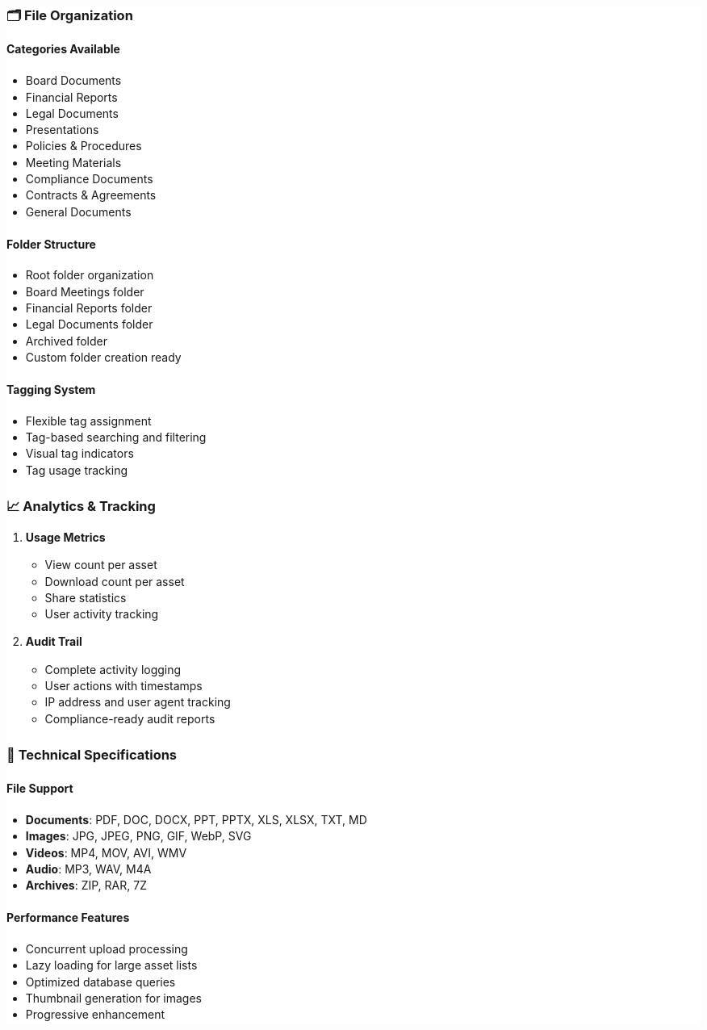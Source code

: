 ### 🗂️ **File Organization**

#### **Categories Available**
- Board Documents
- Financial Reports  
- Legal Documents
- Presentations
- Policies & Procedures
- Meeting Materials
- Compliance Documents
- Contracts & Agreements
- General Documents

#### **Folder Structure**
- Root folder organization
- Board Meetings folder
- Financial Reports folder
- Legal Documents folder
- Archived folder
- Custom folder creation ready

#### **Tagging System**
- Flexible tag assignment
- Tag-based searching and filtering
- Visual tag indicators
- Tag usage tracking

### 📈 **Analytics & Tracking**

1. **Usage Metrics**
   - View count per asset
   - Download count per asset
   - Share statistics
   - User activity tracking

2. **Audit Trail**
   - Complete activity logging
   - User actions with timestamps
   - IP address and user agent tracking
   - Compliance-ready audit reports

### 🔧 **Technical Specifications**

#### **File Support**
- **Documents**: PDF, DOC, DOCX, PPT, PPTX, XLS, XLSX, TXT, MD
- **Images**: JPG, JPEG, PNG, GIF, WebP, SVG
- **Videos**: MP4, MOV, AVI, WMV
- **Audio**: MP3, WAV, M4A
- **Archives**: ZIP, RAR, 7Z

#### **Performance Features**
- Concurrent upload processing
- Lazy loading for large asset lists
- Optimized database queries
- Thumbnail generation for images
- Progressive enhancement
